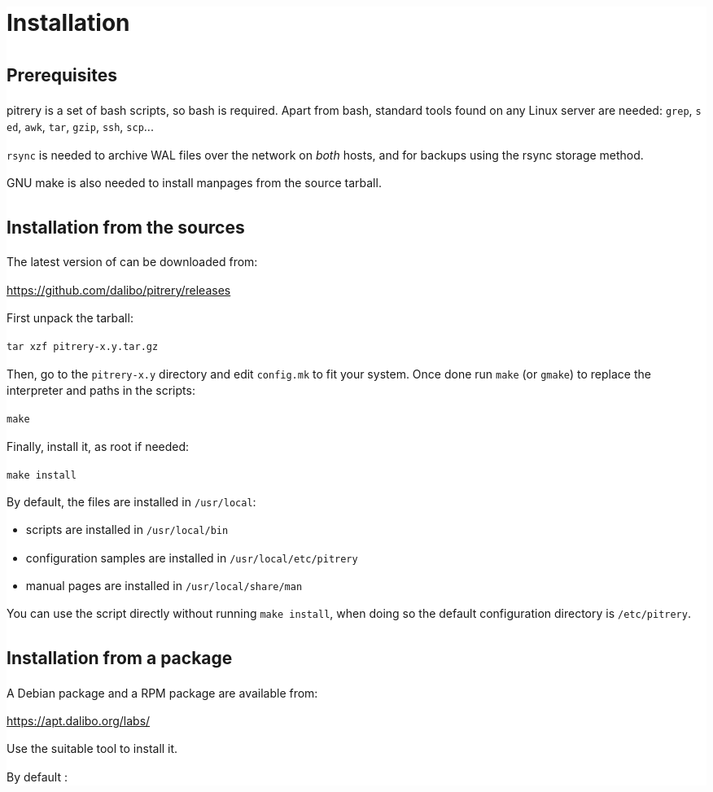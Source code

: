 
Installation
============

Prerequisites
-------------

pitrery is a set of bash scripts, so bash is required. Apart from bash,
standard tools found on any Linux server are needed: `grep`, `sed`, `awk`,
`tar`, `gzip`, `ssh`, `scp`...

`rsync` is needed to archive WAL files over the network on *both* hosts, and
for backups using the rsync storage method.

GNU make is also needed to install manpages from the source tarball.


Installation from the sources
-----------------------------

The latest version of can be downloaded from:

https://github.com/dalibo/pitrery/releases

First unpack the tarball:

    tar xzf pitrery-x.y.tar.gz


Then, go to the `pitrery-x.y` directory and edit `config.mk` to fit your
system. Once done run `make` (or `gmake`) to replace the interpreter and
paths in the scripts:

    make


Finally, install it, as root if needed:

    make install


By default, the files are installed in `/usr/local`:

* scripts are installed in `/usr/local/bin`

* configuration samples are installed in `/usr/local/etc/pitrery`

* manual pages are installed in `/usr/local/share/man`

You can use the script directly without running `make install`, when
doing so the default configuration directory is `/etc/pitrery`.


Installation from a package
---------------------------

A Debian package and a RPM package are available from:

https://apt.dalibo.org/labs/

Use the suitable tool to install it.

By default :
